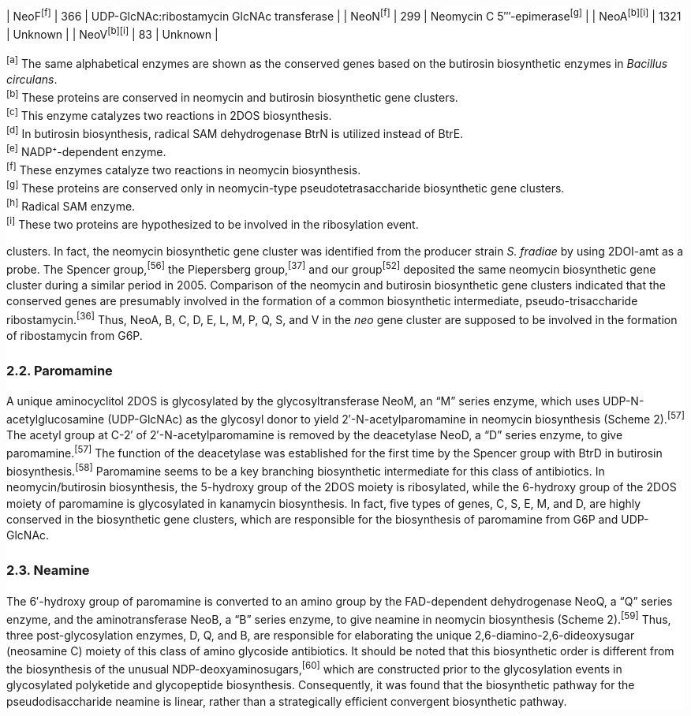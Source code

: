 | NeoF<sup>[f]</sup>                       | 366                  | UDP-GlcNAc:ribostamycin GlcNAc transferase |
| NeoN<sup>[f]</sup>                       | 299                  | Neomycin C 5‴-epimerase<sup>[g]</sup> |
| NeoA<sup>[b][i]</sup>                    | 1321                 | Unknown |
| NeoV<sup>[b][i]</sup>                    | 83                   | Unknown |

<sup>[a]</sup> The same alphabetical enzymes are shown as the conserved genes based on the butirosin biosynthetic enzymes in *Bacillus circulans*.  
<sup>[b]</sup> These proteins are conserved in neomycin and butirosin biosynthetic gene clusters.  
<sup>[c]</sup> This enzyme catalyzes two reactions in 2DOS biosynthesis.  
<sup>[d]</sup> In butirosin biosynthesis, radical SAM dehydrogenase BtrN is utilized instead of BtrE.  
<sup>[e]</sup> NADP⁺-dependent enzyme.  
<sup>[f]</sup> These enzymes catalyze two reactions in neomycin biosynthesis.  
<sup>[g]</sup> These proteins are conserved only in neomycin-type pseudotetrasaccharide biosynthetic gene clusters.  
<sup>[h]</sup> Radical SAM enzyme.  
<sup>[i]</sup> These two proteins are hypothesized to be involved in the ribosylation event.

clusters. In fact, the neomycin biosynthetic gene cluster was identified from the producer strain *S. fradiae* by using 2DOI-amt as a probe. The Spencer group,<sup>[56]</sup> the Piepersberg group,<sup>[37]</sup> and our group<sup>[52]</sup> deposited the same neomycin biosynthetic gene cluster during a similar period in 2005. Comparison of the neomycin and butirosin biosynthetic gene clusters indicated that the conserved genes are presumably involved in the formation of a common biosynthetic intermediate, pseudo-trisaccharide ribostamycin.<sup>[36]</sup> Thus, NeoA, B, C, D, E, L, M, P, Q, S, and V in the *neo* gene cluster are supposed to be involved in the formation of ribostamycin from G6P.

### 2.2. Paromamine

A unique aminocyclitol 2DOS is glycosylated by the glycosyltransferase NeoM, an “M” series enzyme, which uses UDP-N-acetylglucosamine (UDP-GlcNAc) as the glycosyl donor to yield 2′-N-acetylparomamine in neomycin biosynthesis (Scheme 2).<sup>[57]</sup> The acetyl group at C-2′ of 2′-N-acetylparomamine is removed by the deacetylase NeoD, a “D” series enzyme, to give paromamine.<sup>[57]</sup> The function of the deacetylase was established for the first time by the Spencer group with BtrD in butirosin biosynthesis.<sup>[58]</sup> Paromamine seems to be a key branching biosynthetic intermediate for this class of antibiotics. In neomycin/butirosin biosynthesis, the 5-hydroxy group of the 2DOS moiety is ribosylated, while the 6-hydroxy group of the 2DOS moiety of paromamine is glycosylated in kanamycin biosynthesis. In fact, five types of genes, C, S, E, M, and D, are highly conserved in the biosynthetic gene clusters, which are responsible for the biosynthesis of paromamine from G6P and UDP-GlcNAc.

### 2.3. Neamine

The 6′-hydroxy group of paromamine is converted to an amino group by the FAD-dependent dehydrogenase NeoQ, a “Q” series enzyme, and the aminotransferase NeoB, a “B” series enzyme, to give neamine in neomycin biosynthesis (Scheme 2).<sup>[59]</sup> Thus, three post-glycosylation enzymes, D, Q, and B, are responsible for elaborating the unique 2,6-diamino-2,6-dideoxysugar (neosamine C) moiety of this class of amino glycoside antibiotics. It should be noted that this biosynthetic order is different from the biosynthesis of the unusual NDP-deoxyaminosugars,<sup>[60]</sup> which are constructed prior to the glycosylation events in glycosylated polyketide and glycopeptide biosynthesis. Consequently, it was found that the biosynthetic pathway for the pseudodisaccharide neamine is linear, rather than a strategically efficient convergent biosynthetic pathway.
